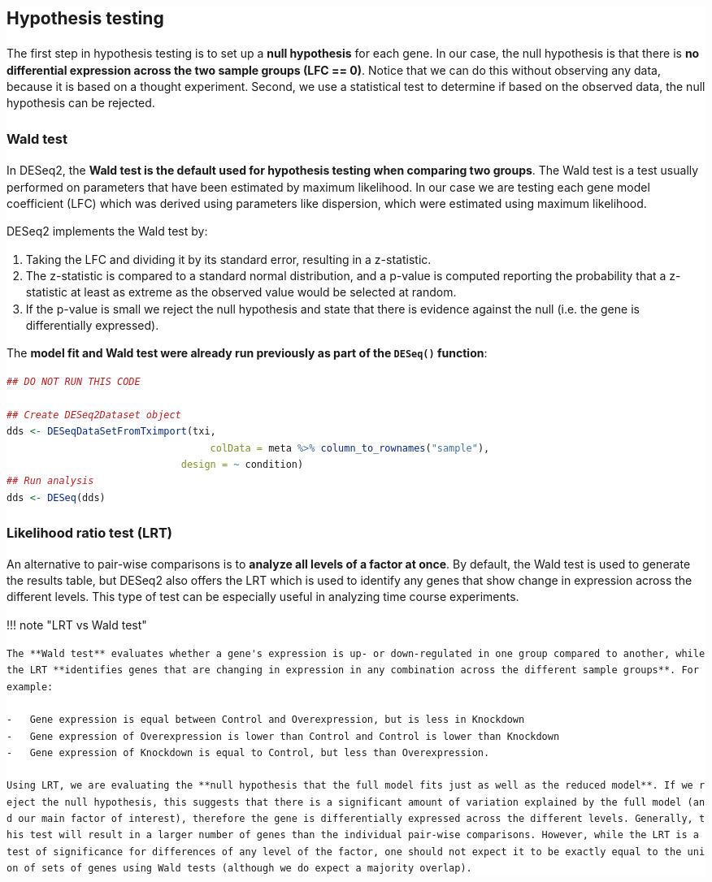 ## Hypothesis testing

The first step in hypothesis testing is to set up a **null hypothesis** for each gene. In our case, the null hypothesis is that there is **no differential expression across the two sample groups (LFC == 0)**. Notice that we can do this without observing any data, because it is based on a thought experiment. Second, we use a statistical test to determine if based on the observed data, the null hypothesis can be rejected.

### Wald test

In DESeq2, the **Wald test is the default used for hypothesis testing when comparing two groups**. The Wald test is a test usually performed on parameters that have been estimated by maximum likelihood. In our case we are testing each gene model coefficient (LFC) which was derived using parameters like dispersion, which were estimated using maximum likelihood.

DESeq2 implements the Wald test by:

1.  Taking the LFC and dividing it by its standard error, resulting in a z-statistic.
2.  The z-statistic is compared to a standard normal distribution, and a p-value is computed reporting the probability that a z-statistic at least as extreme as the observed value would be selected at random.
3.  If the p-value is small we reject the null hypothesis and state that there is evidence against the null (i.e. the gene is differentially expressed).

The **model fit and Wald test were already run previously as part of the `DESeq()` function**:

``` r
## DO NOT RUN THIS CODE

## Create DESeq2Dataset object
dds <- DESeqDataSetFromTximport(txi,
                                   colData = meta %>% column_to_rownames("sample"), 
                              design = ~ condition)
## Run analysis
dds <- DESeq(dds)
```

### Likelihood ratio test (LRT)

An alternative to pair-wise comparisons is to **analyze all levels of a factor at once**. By default, the Wald test is used to generate the results table, but DESeq2 also offers the LRT which is used to identify any genes that show change in expression across the different levels. This type of test can be especially useful in analyzing time course experiments.

!!! note "LRT vs Wald test"

    The **Wald test** evaluates whether a gene's expression is up- or down-regulated in one group compared to another, while the LRT **identifies genes that are changing in expression in any combination across the different sample groups**. For example:

    -   Gene expression is equal between Control and Overexpression, but is less in Knockdown
    -   Gene expression of Overexpression is lower than Control and Control is lower than Knockdown
    -   Gene expression of Knockdown is equal to Control, but less than Overexpression.

    Using LRT, we are evaluating the **null hypothesis that the full model fits just as well as the reduced model**. If we reject the null hypothesis, this suggests that there is a significant amount of variation explained by the full model (and our main factor of interest), therefore the gene is differentially expressed across the different levels. Generally, this test will result in a larger number of genes than the individual pair-wise comparisons. However, while the LRT is a test of significance for differences of any level of the factor, one should not expect it to be exactly equal to the union of sets of genes using Wald tests (although we do expect a majority overlap).
